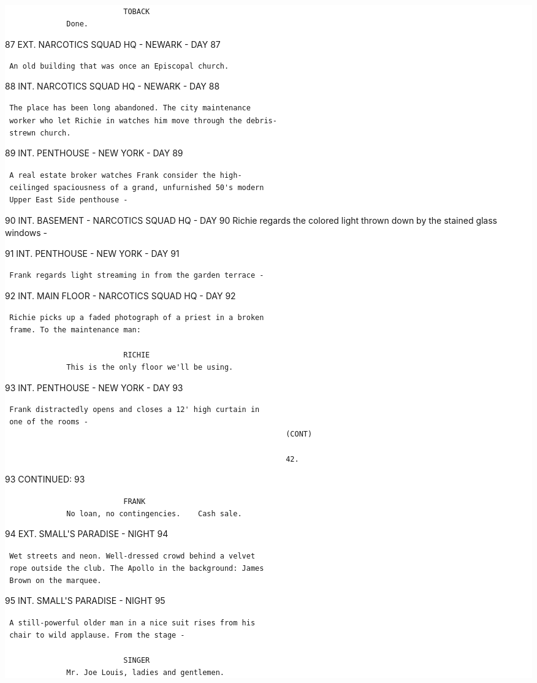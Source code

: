                                TOBACK
                  Done.

87   EXT. NARCOTICS SQUAD HQ - NEWARK - DAY                           87

     An old building that was once an Episcopal church.

88   INT. NARCOTICS SQUAD HQ - NEWARK - DAY                           88

     The place has been long abandoned. The city maintenance
     worker who let Richie in watches him move through the debris-
     strewn church.

89   INT. PENTHOUSE - NEW YORK - DAY                                  89

     A real estate broker watches Frank consider the high-
     ceilinged spaciousness of a grand, unfurnished 50's modern
     Upper East Side penthouse -

90   INT. BASEMENT - NARCOTICS SQUAD HQ - DAY                         90
     Richie regards the colored light thrown down by the stained
     glass windows -

91   INT. PENTHOUSE - NEW YORK - DAY                                  91

     Frank regards light streaming in from the garden terrace -

92   INT. MAIN FLOOR - NARCOTICS SQUAD HQ - DAY                       92

     Richie picks up a faded photograph of a priest in a broken
     frame. To the maintenance man:

                               RICHIE
                  This is the only floor we'll be using.

93   INT. PENTHOUSE - NEW YORK - DAY                                  93

     Frank distractedly opens and closes a 12' high curtain in
     one of the rooms -
                                                                    (CONT)

                                                                    42.
                              
93   CONTINUED:                                                       93


                               FRANK
                  No loan, no contingencies.    Cash sale.

94   EXT. SMALL'S PARADISE - NIGHT                                    94

     Wet streets and neon. Well-dressed crowd behind a velvet
     rope outside the club. The Apollo in the background: James
     Brown on the marquee.

95   INT. SMALL'S PARADISE - NIGHT                                    95

     A still-powerful older man in a nice suit rises from his
     chair to wild applause. From the stage -

                               SINGER
                  Mr. Joe Louis, ladies and gentlemen.
